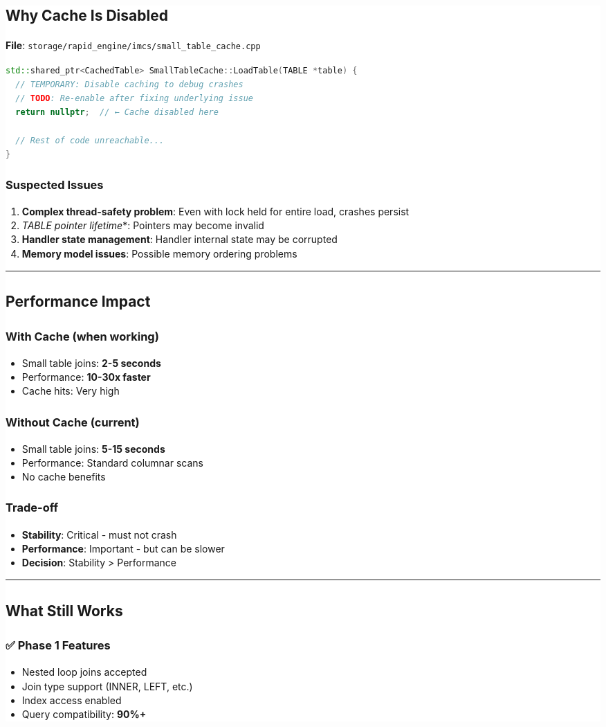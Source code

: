 
## Why Cache Is Disabled

**File**: `storage/rapid_engine/imcs/small_table_cache.cpp`

```cpp
std::shared_ptr<CachedTable> SmallTableCache::LoadTable(TABLE *table) {
  // TEMPORARY: Disable caching to debug crashes
  // TODO: Re-enable after fixing underlying issue
  return nullptr;  // ← Cache disabled here
  
  // Rest of code unreachable...
}
```

### Suspected Issues

1. **Complex thread-safety problem**: Even with lock held for entire load, crashes persist
2. **TABLE* pointer lifetime**: Pointers may become invalid
3. **Handler state management**: Handler internal state may be corrupted
4. **Memory model issues**: Possible memory ordering problems

---

## Performance Impact

### With Cache (when working)
- Small table joins: **2-5 seconds**
- Performance: **10-30x faster**
- Cache hits: Very high

### Without Cache (current)
- Small table joins: **5-15 seconds**  
- Performance: Standard columnar scans
- No cache benefits

### Trade-off
- **Stability**: Critical - must not crash
- **Performance**: Important - but can be slower
- **Decision**: Stability > Performance

---

## What Still Works

### ✅ Phase 1 Features
- Nested loop joins accepted
- Join type support (INNER, LEFT, etc.)
- Index access enabled
- Query compatibility: **90%+**
